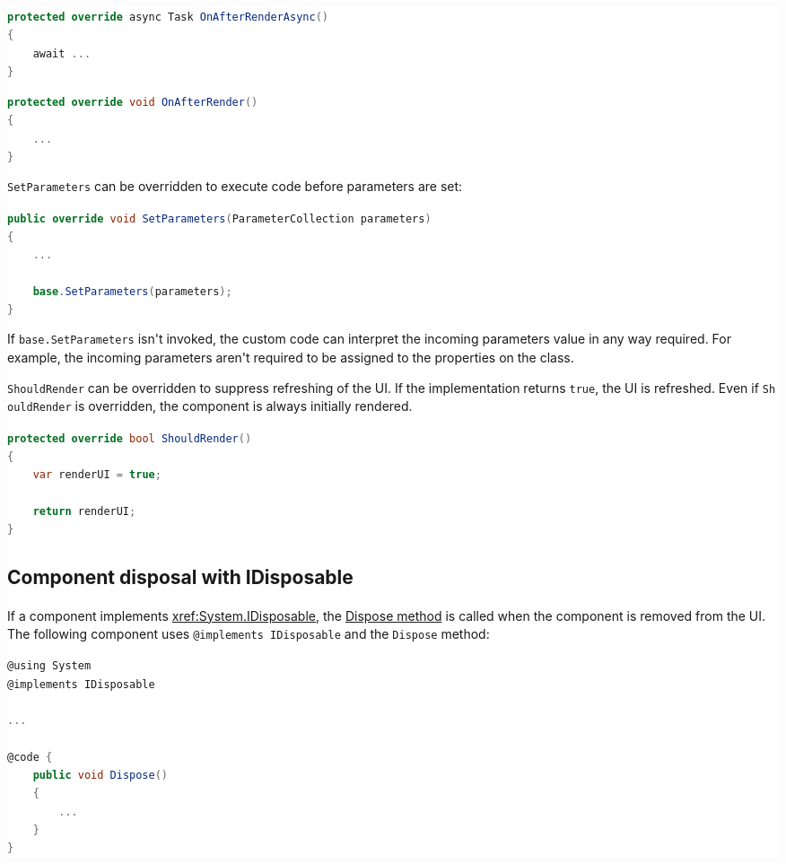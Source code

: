 ```csharp
protected override async Task OnAfterRenderAsync()
{
    await ...
}
```

```csharp
protected override void OnAfterRender()
{
    ...
}
```

`SetParameters` can be overridden to execute code before parameters are set:

```csharp
public override void SetParameters(ParameterCollection parameters)
{
    ...

    base.SetParameters(parameters);
}
```

If `base.SetParameters` isn't invoked, the custom code can interpret the incoming parameters value in any way required. For example, the incoming parameters aren't required to be assigned to the properties on the class.

`ShouldRender` can be overridden to suppress refreshing of the UI. If the implementation returns `true`, the UI is refreshed. Even if `ShouldRender` is overridden, the component is always initially rendered.

```csharp
protected override bool ShouldRender()
{
    var renderUI = true;

    return renderUI;
}
```

## Component disposal with IDisposable

If a component implements <xref:System.IDisposable>, the [Dispose method](/dotnet/standard/garbage-collection/implementing-dispose) is called when the component is removed from the UI. The following component uses `@implements IDisposable` and the `Dispose` method:

```csharp
@using System
@implements IDisposable

...

@code {
    public void Dispose()
    {
        ...
    }
}
```
